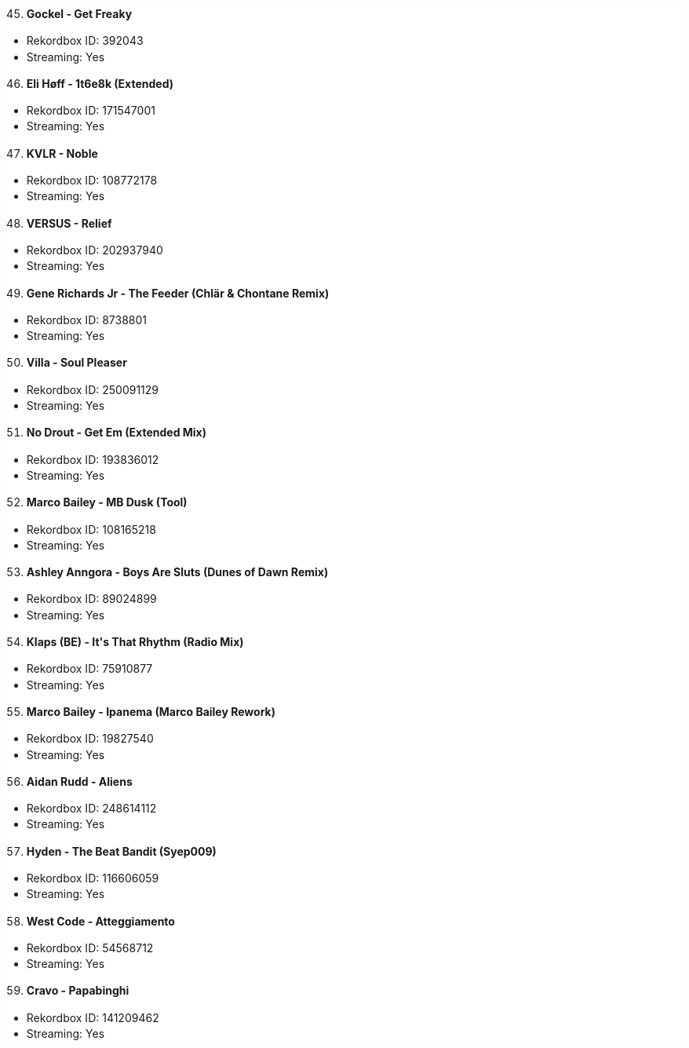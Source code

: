 45. **Gockel - Get Freaky**
   - Rekordbox ID: 392043
   - Streaming: Yes

46. **Eli Høff - 1t6e8k (Extended)**
   - Rekordbox ID: 171547001
   - Streaming: Yes

47. **KVLR - Noble**
   - Rekordbox ID: 108772178
   - Streaming: Yes

48. **VERSUS - Relief**
   - Rekordbox ID: 202937940
   - Streaming: Yes

49. **Gene Richards Jr - The Feeder (Chlär & Chontane Remix)**
   - Rekordbox ID: 8738801
   - Streaming: Yes

50. **Villa - Soul Pleaser**
   - Rekordbox ID: 250091129
   - Streaming: Yes

51. **No Drout - Get Em (Extended Mix)**
   - Rekordbox ID: 193836012
   - Streaming: Yes

52. **Marco Bailey - MB Dusk (Tool)**
   - Rekordbox ID: 108165218
   - Streaming: Yes

53. **Ashley Anngora - Boys Are Sluts (Dunes of Dawn Remix)**
   - Rekordbox ID: 89024899
   - Streaming: Yes

54. **Klaps (BE) - It's That Rhythm (Radio Mix)**
   - Rekordbox ID: 75910877
   - Streaming: Yes

55. **Marco Bailey - Ipanema (Marco Bailey Rework)**
   - Rekordbox ID: 19827540
   - Streaming: Yes

56. **Aidan Rudd - Aliens**
   - Rekordbox ID: 248614112
   - Streaming: Yes

57. **Hyden - The Beat Bandit (Syep009)**
   - Rekordbox ID: 116606059
   - Streaming: Yes

58. **West Code - Atteggiamento**
   - Rekordbox ID: 54568712
   - Streaming: Yes

59. **Cravo - Papabinghi**
   - Rekordbox ID: 141209462
   - Streaming: Yes
